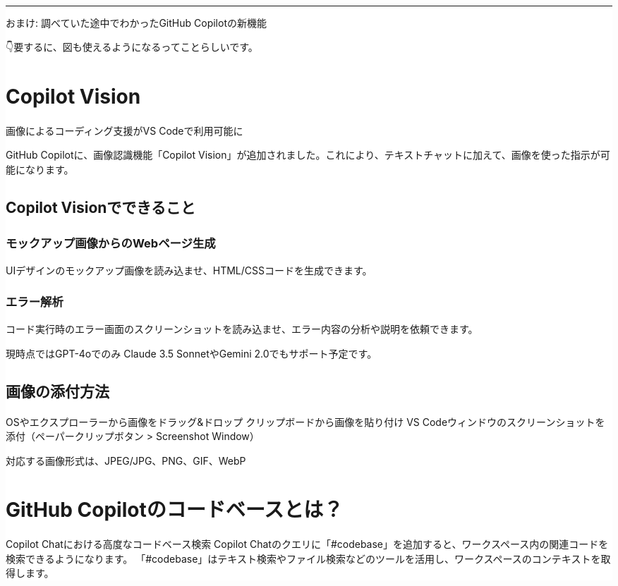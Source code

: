 

----------------------------------------

おまけ: 調べていた途中でわかったGitHub Copilotの新機能

👇要するに、図も使えるようになるってことらしいです。

# Copilot Vision

画像によるコーディング支援がVS Codeで利用可能に

GitHub Copilotに、画像認識機能「Copilot Vision」が追加されました。これにより、テキストチャットに加えて、画像を使った指示が可能になります。

## Copilot Visionでできること

### モックアップ画像からのWebページ生成

UIデザインのモックアップ画像を読み込ませ、HTML/CSSコードを生成できます。

### エラー解析

コード実行時のエラー画面のスクリーンショットを読み込ませ、エラー内容の分析や説明を依頼できます。

現時点ではGPT-4oでのみ
Claude 3.5 SonnetやGemini 2.0でもサポート予定です。



## 画像の添付方法

OSやエクスプローラーから画像をドラッグ&ドロップ
クリップボードから画像を貼り付け
VS Codeウィンドウのスクリーンショットを添付（ペーパークリップボタン > Screenshot Window）

対応する画像形式は、JPEG/JPG、PNG、GIF、WebP



# GitHub Copilotのコードベースとは？

Copilot Chatにおける高度なコードベース検索
Copilot Chatのクエリに「#codebase」を追加すると、ワークスペース内の関連コードを検索できるようになります。
「#codebase」はテキスト検索やファイル検索などのツールを活用し、ワークスペースのコンテキストを取得します。
